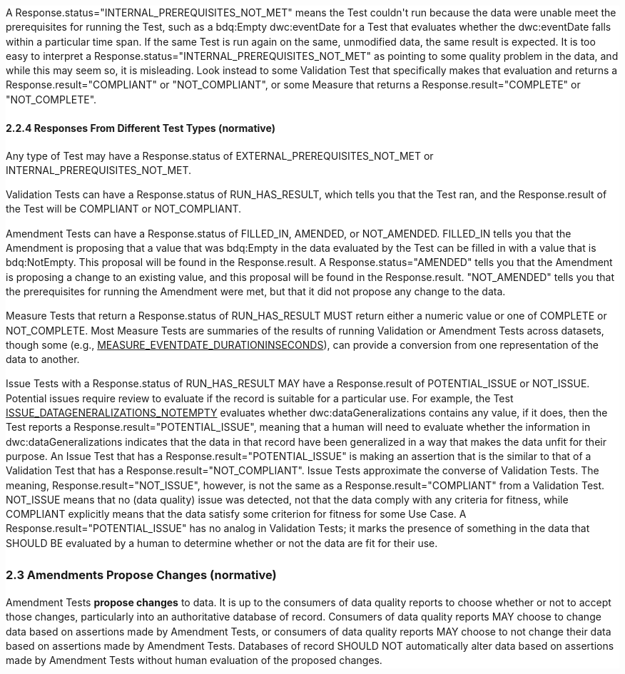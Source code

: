 A Response.status="INTERNAL_PREREQUISITES_NOT_MET" means the Test couldn't run because the data were unable meet the prerequisites for running the Test, such as a bdq:Empty dwc:eventDate for a Test that evaluates whether the dwc:eventDate falls within a particular time span. If the same Test is run again on the same, unmodified data, the same result is expected. It is too easy to interpret a Response.status="INTERNAL_PREREQUISITES_NOT_MET" as pointing to some quality problem in the data, and while this may seem so, it is misleading. Look instead to some Validation Test that specifically makes that evaluation and returns a Response.result="COMPLIANT" or "NOT_COMPLIANT", or some Measure that returns a Response.result="COMPLETE" or "NOT_COMPLETE". 

#### 2.2.4 Responses From Different Test Types (normative) 

Any type of Test may have a Response.status of EXTERNAL_PREREQUISITES_NOT_MET or INTERNAL_PREREQUISITES_NOT_MET.

Validation Tests can have a Response.status of RUN_HAS_RESULT, which tells you that the Test ran, and the Response.result of the Test will be COMPLIANT or NOT_COMPLIANT.

Amendment Tests can have a Response.status of FILLED_IN, AMENDED, or NOT_AMENDED. FILLED_IN tells you that the Amendment is proposing that a value that was bdq:Empty in the data evaluated by the Test can be filled in with a value that is bdq:NotEmpty. This proposal will be found in the Response.result. A Response.status="AMENDED" tells you that the Amendment is proposing a change to an existing value, and this proposal will be found in the Response.result. "NOT_AMENDED" tells you that the prerequisites for running the Amendment were met, but that it did not propose any change to the data.

Measure Tests that return a Response.status of RUN_HAS_RESULT MUST return either a numeric value or one of COMPLETE or NOT_COMPLETE. Most Measure Tests are summaries of the results of running Validation or Amendment Tests across datasets, though some (e.g., [MEASURE_EVENTDATE_DURATIONINSECONDS](https://rs.tdwg.org/bdqtest/terms/56b6c695-adf1-418e-95d2-da04cad7be53)), can provide a conversion from one representation of the data to another.

Issue Tests with a Response.status of RUN_HAS_RESULT MAY have a Response.result of POTENTIAL_ISSUE or NOT_ISSUE. Potential issues require review to evaluate if the record is suitable for a particular use. For example, the Test [ISSUE_DATAGENERALIZATIONS_NOTEMPTY](https://rs.tdwg.org/bdqtest/terms/13d5a10e-188e-40fd-a22c-dbaa87b91df2) evaluates whether dwc:dataGeneralizations contains any value, if it does, then the Test reports a Response.result="POTENTIAL_ISSUE", meaning that a human will need to evaluate whether the information in dwc:dataGeneralizations indicates that the data in that record have been generalized in a way that makes the data unfit for their purpose. An Issue Test that has a Response.result="POTENTIAL_ISSUE" is making an assertion that is the similar to that of a Validation Test that has a Response.result="NOT_COMPLIANT". Issue Tests approximate the converse of Validation Tests. The meaning, Response.result="NOT_ISSUE", however, is not the same as a Response.result="COMPLIANT" from a Validation Test. NOT_ISSUE means that no (data quality) issue was detected, not that the data comply with any criteria for fitness, while COMPLIANT explicitly means that the data satisfy some criterion for fitness for some Use Case. A Response.result="POTENTIAL_ISSUE" has no analog in Validation Tests; it marks the presence of something in the data that SHOULD BE evaluated by a human to determine whether or not the data are fit for their use.

### 2.3 Amendments Propose Changes (normative)

Amendment Tests **propose changes** to data. It is up to the consumers of data quality reports to choose whether or not to accept those changes, particularly into an authoritative database of record. Consumers of data quality reports MAY choose to change data based on assertions made by Amendment Tests, or consumers of data quality reports MAY choose to not change their data based on assertions made by Amendment Tests. Databases of record SHOULD NOT automatically alter data based on assertions made by Amendment Tests without human evaluation of the proposed changes.
